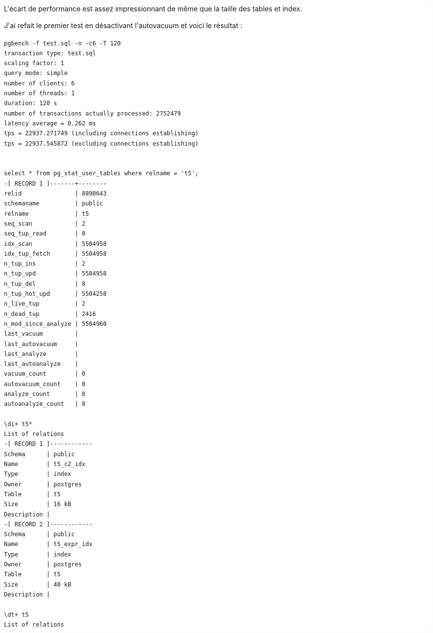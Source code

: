 L'écart de performance est assez impressionnant de même que la taille des tables
et index.

J'ai refait le premier test en désactivant l'autovacuum et voici le résultat :

```
pgbench -f test.sql -n -c6 -T 120
transaction type: test.sql
scaling factor: 1
query mode: simple
number of clients: 6
number of threads: 1
duration: 120 s
number of transactions actually processed: 2752479
latency average = 0.262 ms
tps = 22937.271749 (including connections establishing)
tps = 22937.545872 (excluding connections establishing)


select * from pg_stat_user_tables where relname = 't5';
-[ RECORD 1 ]-------+--------
relid               | 8890643
schemaname          | public
relname             | t5
seq_scan            | 2
seq_tup_read        | 0
idx_scan            | 5504958
idx_tup_fetch       | 5504958
n_tup_ins           | 2
n_tup_upd           | 5504958
n_tup_del           | 0
n_tup_hot_upd       | 5504258
n_live_tup          | 2
n_dead_tup          | 2416
n_mod_since_analyze | 5504960
last_vacuum         |
last_autovacuum     |
last_analyze        |
last_autoanalyze    |
vacuum_count        | 0
autovacuum_count    | 0
analyze_count       | 0
autoanalyze_count   | 0

\di+ t5*
List of relations
-[ RECORD 1 ]------------
Schema      | public
Name        | t5_c2_idx
Type        | index
Owner       | postgres
Table       | t5
Size        | 16 kB
Description |
-[ RECORD 2 ]------------
Schema      | public
Name        | t5_expr_idx
Type        | index
Owner       | postgres
Table       | t5
Size        | 40 kB
Description |

\dt+ t5
List of relations
```

[^1]: [https://git.postgresql.org/gitweb/?p=postgresql.git;a=blob;f=src/backend/access/heap/README.HOT;h=4cf3c3a0d4c2db96a57e73e46fdd7463db439f79;hb=HEAD#l128]